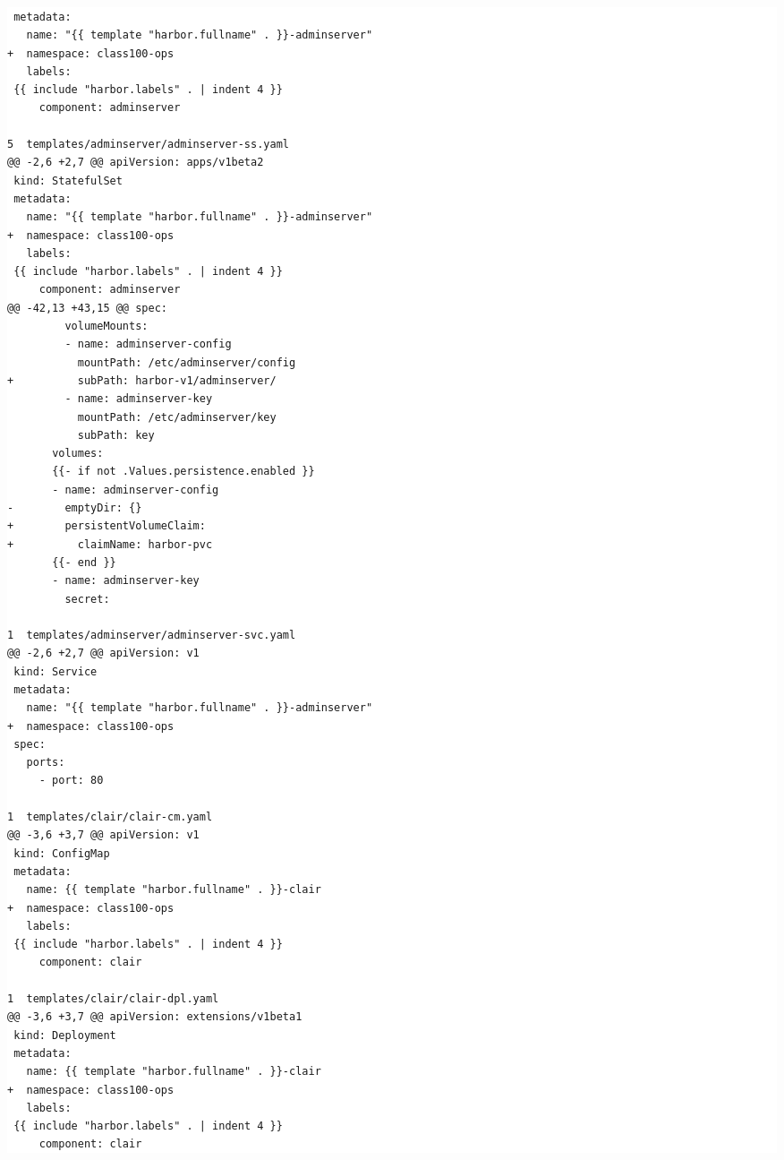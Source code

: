 ```
 metadata:
   name: "{{ template "harbor.fullname" . }}-adminserver"
+  namespace: class100-ops
   labels:
 {{ include "harbor.labels" . | indent 4 }}
     component: adminserver
  
5  templates/adminserver/adminserver-ss.yaml
@@ -2,6 +2,7 @@ apiVersion: apps/v1beta2
 kind: StatefulSet
 metadata:
   name: "{{ template "harbor.fullname" . }}-adminserver"
+  namespace: class100-ops
   labels:
 {{ include "harbor.labels" . | indent 4 }}
     component: adminserver
@@ -42,13 +43,15 @@ spec:
         volumeMounts:
         - name: adminserver-config
           mountPath: /etc/adminserver/config
+          subPath: harbor-v1/adminserver/
         - name: adminserver-key
           mountPath: /etc/adminserver/key
           subPath: key
       volumes:
       {{- if not .Values.persistence.enabled }}
       - name: adminserver-config
-        emptyDir: {}
+        persistentVolumeClaim:
+          claimName: harbor-pvc
       {{- end }}
       - name: adminserver-key
         secret:
  
1  templates/adminserver/adminserver-svc.yaml
@@ -2,6 +2,7 @@ apiVersion: v1
 kind: Service
 metadata:
   name: "{{ template "harbor.fullname" . }}-adminserver"
+  namespace: class100-ops
 spec:
   ports:
     - port: 80
  
1  templates/clair/clair-cm.yaml
@@ -3,6 +3,7 @@ apiVersion: v1
 kind: ConfigMap
 metadata:
   name: {{ template "harbor.fullname" . }}-clair
+  namespace: class100-ops
   labels:
 {{ include "harbor.labels" . | indent 4 }}
     component: clair
  
1  templates/clair/clair-dpl.yaml
@@ -3,6 +3,7 @@ apiVersion: extensions/v1beta1
 kind: Deployment
 metadata:
   name: {{ template "harbor.fullname" . }}-clair
+  namespace: class100-ops
   labels:
 {{ include "harbor.labels" . | indent 4 }}
     component: clair
```